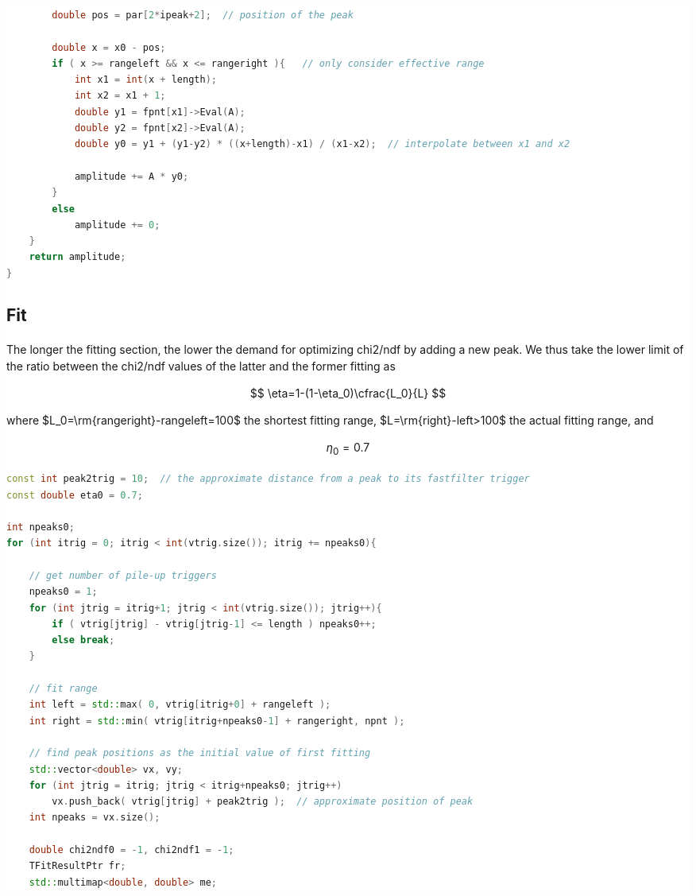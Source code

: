 ```cpp
        double pos = par[2*ipeak+2];  // position of the peak

        double x = x0 - pos;
        if ( x >= rangeleft && x <= rangeright ){   // only consider effective range
            int x1 = int(x + length);
            int x2 = x1 + 1;
            double y1 = fpnt[x1]->Eval(A);
            double y2 = fpnt[x2]->Eval(A);
            double y0 = y1 + (y1-y2) * ((x+length)-x1) / (x1-x2);  // interpolate between x1 and x2

            amplitude += A * y0;
        }
        else
            amplitude += 0;
    }
    return amplitude;
}
```




## Fit

The longer the fitting section, the lower the demand for optimizing chi2/ndf by adding a new peak. We thus take the lower limit of the ratio between the chi2/ndf values of the latter and the former fitting as

$$
\eta=1-(1-\eta_0)\cfrac{L_0}{L}
$$

where $L_0=\rm{rangeright}-rangeleft=100$ the shortest fitting range, $L=\rm{right}-left>100$ the actual fitting range, and

$$
\eta_0=0.7
$$


```cpp
const int peak2trig = 10;  // the approximate distance from a peak to its fastfilter trigger
const double eta0 = 0.7;

int npeaks0;
for (int itrig = 0; itrig < int(vtrig.size()); itrig += npeaks0){
                
    // get number of pile-up triggers
    npeaks0 = 1;
    for (int jtrig = itrig+1; jtrig < int(vtrig.size()); jtrig++){
        if ( vtrig[jtrig] - vtrig[jtrig-1] <= length ) npeaks0++;
        else break;
    }

    // fit range
    int left = std::max( 0, vtrig[itrig+0] + rangeleft );
    int right = std::min( vtrig[itrig+npeaks0-1] + rangeright, npnt );
                
    // find peak positions as the initial value of first fitting
    std::vector<double> vx, vy;
    for (int jtrig = itrig; jtrig < itrig+npeaks0; jtrig++)
        vx.push_back( vtrig[jtrig] + peak2trig );  // approximate position of peak
    int npeaks = vx.size();
        
    double chi2ndf0 = -1, chi2ndf1 = -1;
    TFitResultPtr fr;
    std::multimap<double, double> me;
```